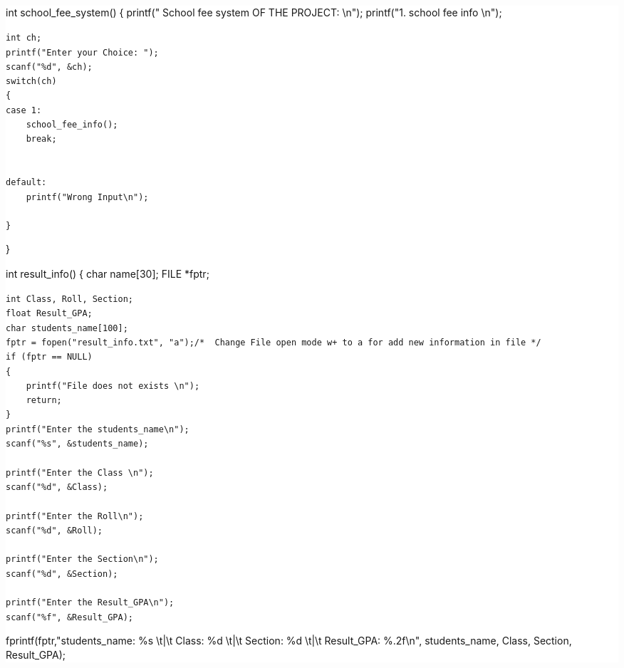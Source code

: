  int school_fee_system()
{
    printf(" School fee system OF THE PROJECT: \n");
    printf("1. school fee info \n");

    int ch;
    printf("Enter your Choice: ");
    scanf("%d", &ch);
    switch(ch)
    {
    case 1:
        school_fee_info();
        break;


    default:
        printf("Wrong Input\n");

    }

}

int result_info()
{
    char name[30];
    FILE *fptr;


    int Class, Roll, Section;
    float Result_GPA;
    char students_name[100];
    fptr = fopen("result_info.txt", "a");/*  Change File open mode w+ to a for add new information in file */
    if (fptr == NULL)
    {
        printf("File does not exists \n");
        return;
    }
    printf("Enter the students_name\n");
    scanf("%s", &students_name);

    printf("Enter the Class \n");
    scanf("%d", &Class);

    printf("Enter the Roll\n");
    scanf("%d", &Roll);

    printf("Enter the Section\n");
    scanf("%d", &Section);

    printf("Enter the Result_GPA\n");
    scanf("%f", &Result_GPA);



   fprintf(fptr,"students_name: %s \t|\t Class: %d \t|\t Section: %d \t|\t Result_GPA: %.2f\n", students_name, Class, Section, Result_GPA);
